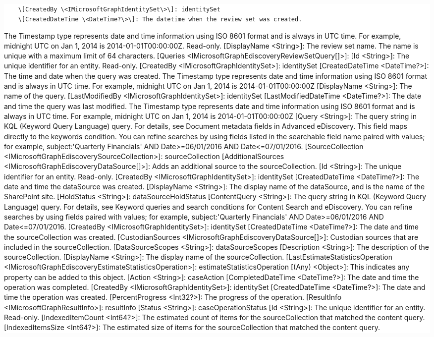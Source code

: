         \[CreatedBy \<IMicrosoftGraphIdentitySet\>\]: identitySet
        \[CreatedDateTime \<DateTime?\>\]: The datetime when the review set was created.
The Timestamp type represents date and time information using ISO 8601 format and is always in UTC time.
For example, midnight UTC on Jan 1, 2014 is 2014-01-01T00:00:00Z.
Read-only.
        \[DisplayName \<String\>\]: The review set name.
The name is unique with a maximum limit of 64 characters.
        \[Queries \<IMicrosoftGraphEdiscoveryReviewSetQuery\[\]\>\]: 
          \[Id \<String\>\]: The unique identifier for an entity.
Read-only.
          \[CreatedBy \<IMicrosoftGraphIdentitySet\>\]: identitySet
          \[CreatedDateTime \<DateTime?\>\]: The time and date when the query was created.
The Timestamp type represents date and time information using ISO 8601 format and is always in UTC time.
For example, midnight UTC on Jan 1, 2014 is 2014-01-01T00:00:00Z
          \[DisplayName \<String\>\]: The name of the query.
          \[LastModifiedBy \<IMicrosoftGraphIdentitySet\>\]: identitySet
          \[LastModifiedDateTime \<DateTime?\>\]: The date and time the query was last modified.
The Timestamp type represents date and time information using ISO 8601 format and is always in UTC time.
For example, midnight UTC on Jan 1, 2014 is 2014-01-01T00:00:00Z
          \[Query \<String\>\]: The query string in KQL (Keyword Query Language) query.
For details, see Document metadata fields in Advanced eDiscovery. 
This field maps directly to the keywords condition. 
You can refine searches by using fields listed in the searchable field name paired with values; for example, subject:'Quarterly Financials' AND Date\>=06/01/2016 AND Date\<=07/01/2016.
      \[SourceCollection \<IMicrosoftGraphEdiscoverySourceCollection\>\]: sourceCollection
    \[AdditionalSources \<IMicrosoftGraphEdiscoveryDataSource\[\]\>\]: Adds an additional source to the sourceCollection.
      \[Id \<String\>\]: The unique identifier for an entity.
Read-only.
      \[CreatedBy \<IMicrosoftGraphIdentitySet\>\]: identitySet
      \[CreatedDateTime \<DateTime?\>\]: The date and time the dataSource was created.
      \[DisplayName \<String\>\]: The display name of the dataSource, and is the name of the SharePoint site.
      \[HoldStatus \<String\>\]: dataSourceHoldStatus
    \[ContentQuery \<String\>\]: The query string in KQL (Keyword Query Language) query.
For details, see Keyword queries and search conditions for Content Search and eDiscovery.
You can refine searches by using fields paired with values; for example, subject:'Quarterly Financials' AND Date\>=06/01/2016 AND Date\<=07/01/2016.
    \[CreatedBy \<IMicrosoftGraphIdentitySet\>\]: identitySet
    \[CreatedDateTime \<DateTime?\>\]: The date and time the sourceCollection was created.
    \[CustodianSources \<IMicrosoftGraphEdiscoveryDataSource\[\]\>\]: Custodian sources that are included in the sourceCollection.
    \[DataSourceScopes \<String\>\]: dataSourceScopes
    \[Description \<String\>\]: The description of the sourceCollection.
    \[DisplayName \<String\>\]: The display name of the sourceCollection.
    \[LastEstimateStatisticsOperation \<IMicrosoftGraphEdiscoveryEstimateStatisticsOperation\>\]: estimateStatisticsOperation
      \[(Any) \<Object\>\]: This indicates any property can be added to this object.
      \[Action \<String\>\]: caseAction
      \[CompletedDateTime \<DateTime?\>\]: The date and time the operation was completed.
      \[CreatedBy \<IMicrosoftGraphIdentitySet\>\]: identitySet
      \[CreatedDateTime \<DateTime?\>\]: The date and time the operation was created.
      \[PercentProgress \<Int32?\>\]: The progress of the operation.
      \[ResultInfo \<IMicrosoftGraphResultInfo\>\]: resultInfo
      \[Status \<String\>\]: caseOperationStatus
      \[Id \<String\>\]: The unique identifier for an entity.
Read-only.
      \[IndexedItemCount \<Int64?\>\]: The estimated count of items for the sourceCollection that matched the content query.
      \[IndexedItemsSize \<Int64?\>\]: The estimated size of items for the sourceCollection that matched the content query.